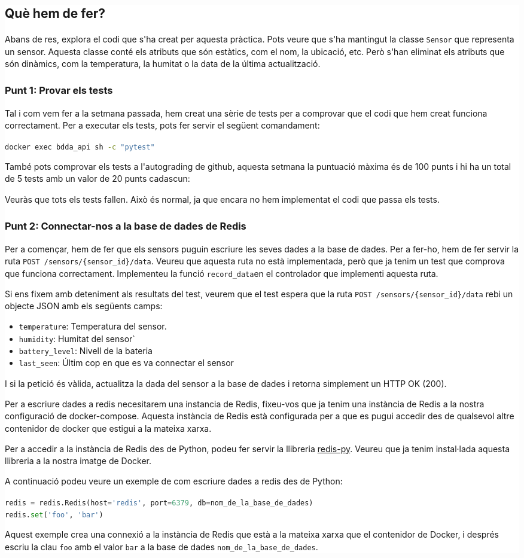 ## Què hem de fer?

Abans de res, explora el codi que s'ha creat per aquesta pràctica. Pots veure que s'ha mantingut la classe `Sensor` que representa un sensor. Aquesta classe conté els atributs que són estàtics, com el nom, la ubicació, etc. Però s'han eliminat els atributs que són dinàmics, com la temperatura, la humitat o la data de la última actualització.

### Punt 1: Provar els tests

Tal i com vem fer a la setmana passada, hem creat una sèrie de tests per a comprovar que el codi que hem creat funciona correctament. Per a executar els tests, pots fer servir el següent comandament:

```bash
docker exec bdda_api sh -c "pytest"
```

També pots comprovar els tests a l'autograding de github, aquesta setmana la puntuació màxima és de 100 punts i hi ha un total de 5 tests amb un valor de 20 punts cadascun:

Veuràs que tots els tests fallen. Això és normal, ja que encara no hem implementat el codi que passa els tests.

### Punt 2: Connectar-nos a la base de dades de Redis

Per a començar, hem de fer que els sensors puguin escriure les seves dades a la base de dades. Per a fer-ho, hem de fer servir la ruta `POST /sensors/{sensor_id}/data`. Veureu que aquesta ruta no està implementada, però que ja tenim un test que comprova que funciona correctament. Implementeu la funció `record_data`en el controlador que implementi aquesta ruta. 

Si ens fixem amb deteniment als resultats del test, veurem que el test espera que la ruta `POST /sensors/{sensor_id}/data` rebi un objecte JSON amb els següents camps:

- `temperature`: Temperatura del sensor.
- `humidity`: Humitat del sensor` 
- `battery_level`: Nivell de la bateria
- `last_seen`: Últim cop en que es va connectar el sensor  

I si la petició és vàlida, actualitza la dada del sensor a la base de dades i retorna simplement un HTTP OK (200).

Per a escriure dades a redis necesitarem una instancia de Redis, fixeu-vos que ja tenim una instància de Redis a la nostra configuració de docker-compose. Aquesta instància de Redis està configurada per a que es pugui accedir des de qualsevol altre contenidor de docker que estigui a la mateixa xarxa.

Per a accedir a la instància de Redis des de Python, podeu fer servir la llibreria [redis-py](https://redis-py.readthedocs.io/en/latest/). Veureu que ja tenim instal·lada aquesta llibreria a la nostra imatge de Docker.

A continuació podeu veure un exemple de com escriure dades a redis des de Python:

```python
redis = redis.Redis(host='redis', port=6379, db=nom_de_la_base_de_dades)
redis.set('foo', 'bar')
```

Aquest exemple crea una connexió a la instància de Redis que està a la mateixa xarxa que el contenidor de Docker, i després escriu la clau `foo` amb el valor `bar` a la base de dades `nom_de_la_base_de_dades`.
